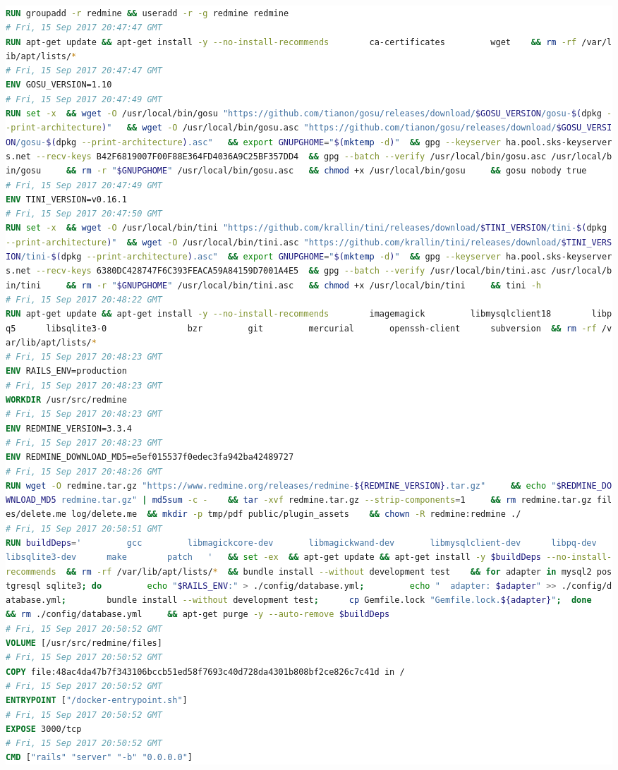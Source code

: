 ```dockerfile
RUN groupadd -r redmine && useradd -r -g redmine redmine
# Fri, 15 Sep 2017 20:47:47 GMT
RUN apt-get update && apt-get install -y --no-install-recommends 		ca-certificates 		wget 	&& rm -rf /var/lib/apt/lists/*
# Fri, 15 Sep 2017 20:47:47 GMT
ENV GOSU_VERSION=1.10
# Fri, 15 Sep 2017 20:47:49 GMT
RUN set -x 	&& wget -O /usr/local/bin/gosu "https://github.com/tianon/gosu/releases/download/$GOSU_VERSION/gosu-$(dpkg --print-architecture)" 	&& wget -O /usr/local/bin/gosu.asc "https://github.com/tianon/gosu/releases/download/$GOSU_VERSION/gosu-$(dpkg --print-architecture).asc" 	&& export GNUPGHOME="$(mktemp -d)" 	&& gpg --keyserver ha.pool.sks-keyservers.net --recv-keys B42F6819007F00F88E364FD4036A9C25BF357DD4 	&& gpg --batch --verify /usr/local/bin/gosu.asc /usr/local/bin/gosu 	&& rm -r "$GNUPGHOME" /usr/local/bin/gosu.asc 	&& chmod +x /usr/local/bin/gosu 	&& gosu nobody true
# Fri, 15 Sep 2017 20:47:49 GMT
ENV TINI_VERSION=v0.16.1
# Fri, 15 Sep 2017 20:47:50 GMT
RUN set -x 	&& wget -O /usr/local/bin/tini "https://github.com/krallin/tini/releases/download/$TINI_VERSION/tini-$(dpkg --print-architecture)" 	&& wget -O /usr/local/bin/tini.asc "https://github.com/krallin/tini/releases/download/$TINI_VERSION/tini-$(dpkg --print-architecture).asc" 	&& export GNUPGHOME="$(mktemp -d)" 	&& gpg --keyserver ha.pool.sks-keyservers.net --recv-keys 6380DC428747F6C393FEACA59A84159D7001A4E5 	&& gpg --batch --verify /usr/local/bin/tini.asc /usr/local/bin/tini 	&& rm -r "$GNUPGHOME" /usr/local/bin/tini.asc 	&& chmod +x /usr/local/bin/tini 	&& tini -h
# Fri, 15 Sep 2017 20:48:22 GMT
RUN apt-get update && apt-get install -y --no-install-recommends 		imagemagick 		libmysqlclient18 		libpq5 		libsqlite3-0 				bzr 		git 		mercurial 		openssh-client 		subversion 	&& rm -rf /var/lib/apt/lists/*
# Fri, 15 Sep 2017 20:48:23 GMT
ENV RAILS_ENV=production
# Fri, 15 Sep 2017 20:48:23 GMT
WORKDIR /usr/src/redmine
# Fri, 15 Sep 2017 20:48:23 GMT
ENV REDMINE_VERSION=3.3.4
# Fri, 15 Sep 2017 20:48:23 GMT
ENV REDMINE_DOWNLOAD_MD5=e5ef015537f0edec3fa942ba42489727
# Fri, 15 Sep 2017 20:48:26 GMT
RUN wget -O redmine.tar.gz "https://www.redmine.org/releases/redmine-${REDMINE_VERSION}.tar.gz" 	&& echo "$REDMINE_DOWNLOAD_MD5 redmine.tar.gz" | md5sum -c - 	&& tar -xvf redmine.tar.gz --strip-components=1 	&& rm redmine.tar.gz files/delete.me log/delete.me 	&& mkdir -p tmp/pdf public/plugin_assets 	&& chown -R redmine:redmine ./
# Fri, 15 Sep 2017 20:50:51 GMT
RUN buildDeps=' 		gcc 		libmagickcore-dev 		libmagickwand-dev 		libmysqlclient-dev 		libpq-dev 		libsqlite3-dev 		make 		patch 	' 	&& set -ex 	&& apt-get update && apt-get install -y $buildDeps --no-install-recommends 	&& rm -rf /var/lib/apt/lists/* 	&& bundle install --without development test 	&& for adapter in mysql2 postgresql sqlite3; do 		echo "$RAILS_ENV:" > ./config/database.yml; 		echo "  adapter: $adapter" >> ./config/database.yml; 		bundle install --without development test; 		cp Gemfile.lock "Gemfile.lock.${adapter}"; 	done 	&& rm ./config/database.yml 	&& apt-get purge -y --auto-remove $buildDeps
# Fri, 15 Sep 2017 20:50:52 GMT
VOLUME [/usr/src/redmine/files]
# Fri, 15 Sep 2017 20:50:52 GMT
COPY file:48ac4da47b7f343106bccb51ed58f7693c40d728da4301b808bf2ce826c7c41d in / 
# Fri, 15 Sep 2017 20:50:52 GMT
ENTRYPOINT ["/docker-entrypoint.sh"]
# Fri, 15 Sep 2017 20:50:52 GMT
EXPOSE 3000/tcp
# Fri, 15 Sep 2017 20:50:52 GMT
CMD ["rails" "server" "-b" "0.0.0.0"]
```
